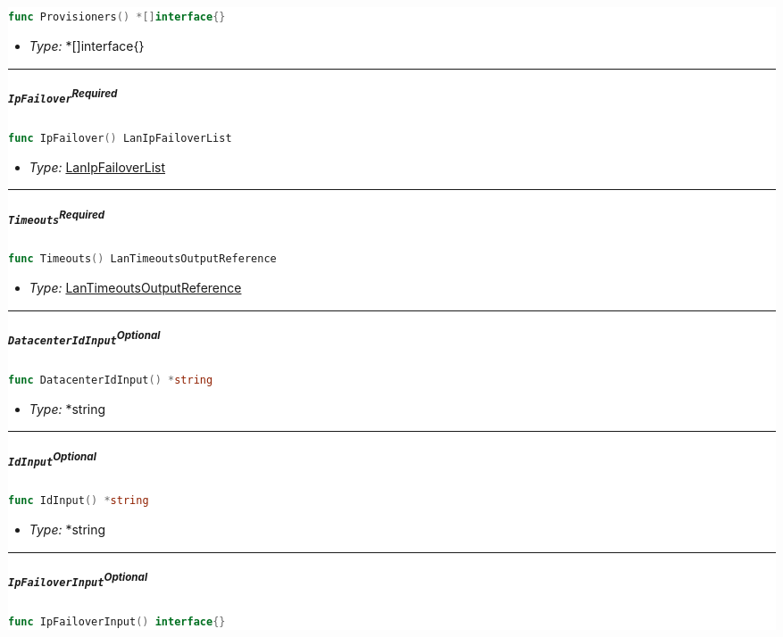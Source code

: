 ```go
func Provisioners() *[]interface{}
```

- *Type:* *[]interface{}

---

##### `IpFailover`<sup>Required</sup> <a name="IpFailover" id="@cdktf/provider-ionoscloud.lan.Lan.property.ipFailover"></a>

```go
func IpFailover() LanIpFailoverList
```

- *Type:* <a href="#@cdktf/provider-ionoscloud.lan.LanIpFailoverList">LanIpFailoverList</a>

---

##### `Timeouts`<sup>Required</sup> <a name="Timeouts" id="@cdktf/provider-ionoscloud.lan.Lan.property.timeouts"></a>

```go
func Timeouts() LanTimeoutsOutputReference
```

- *Type:* <a href="#@cdktf/provider-ionoscloud.lan.LanTimeoutsOutputReference">LanTimeoutsOutputReference</a>

---

##### `DatacenterIdInput`<sup>Optional</sup> <a name="DatacenterIdInput" id="@cdktf/provider-ionoscloud.lan.Lan.property.datacenterIdInput"></a>

```go
func DatacenterIdInput() *string
```

- *Type:* *string

---

##### `IdInput`<sup>Optional</sup> <a name="IdInput" id="@cdktf/provider-ionoscloud.lan.Lan.property.idInput"></a>

```go
func IdInput() *string
```

- *Type:* *string

---

##### `IpFailoverInput`<sup>Optional</sup> <a name="IpFailoverInput" id="@cdktf/provider-ionoscloud.lan.Lan.property.ipFailoverInput"></a>

```go
func IpFailoverInput() interface{}
```
